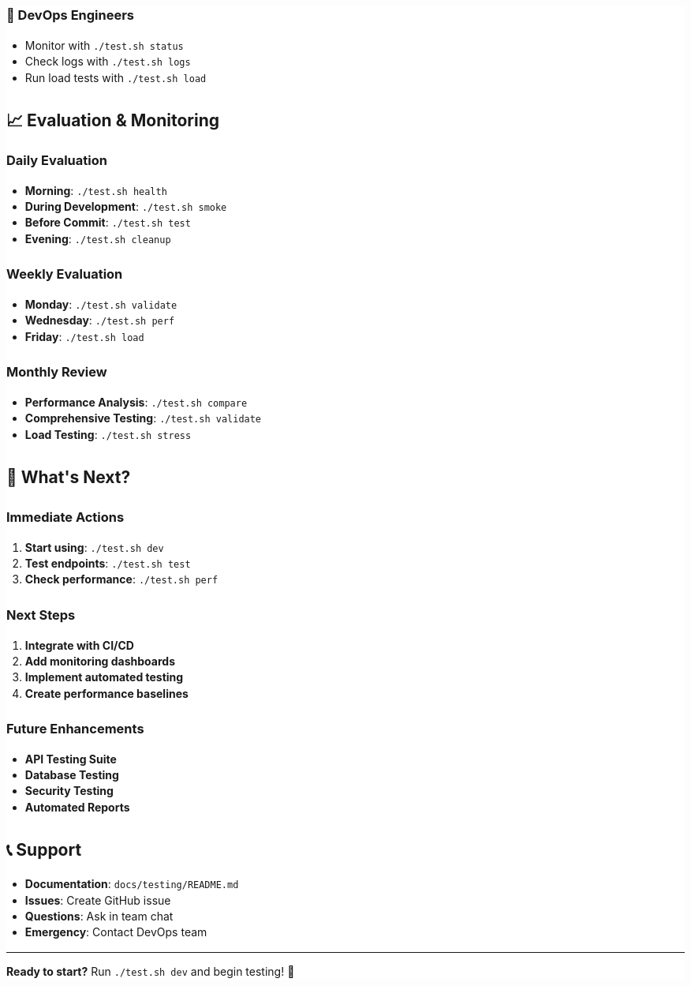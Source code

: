 ### 🔧 DevOps Engineers
- Monitor with `./test.sh status`
- Check logs with `./test.sh logs`
- Run load tests with `./test.sh load`

## 📈 Evaluation & Monitoring

### Daily Evaluation
- **Morning**: `./test.sh health`
- **During Development**: `./test.sh smoke`
- **Before Commit**: `./test.sh test`
- **Evening**: `./test.sh cleanup`

### Weekly Evaluation
- **Monday**: `./test.sh validate`
- **Wednesday**: `./test.sh perf`
- **Friday**: `./test.sh load`

### Monthly Review
- **Performance Analysis**: `./test.sh compare`
- **Comprehensive Testing**: `./test.sh validate`
- **Load Testing**: `./test.sh stress`

## 🔮 What's Next?

### Immediate Actions
1. **Start using**: `./test.sh dev`
2. **Test endpoints**: `./test.sh test`
3. **Check performance**: `./test.sh perf`

### Next Steps
1. **Integrate with CI/CD**
2. **Add monitoring dashboards**
3. **Implement automated testing**
4. **Create performance baselines**

### Future Enhancements
- **API Testing Suite**
- **Database Testing**
- **Security Testing**
- **Automated Reports**

## 📞 Support

- **Documentation**: `docs/testing/README.md`
- **Issues**: Create GitHub issue
- **Questions**: Ask in team chat
- **Emergency**: Contact DevOps team

---

**Ready to start?** Run `./test.sh dev` and begin testing! 🚀
